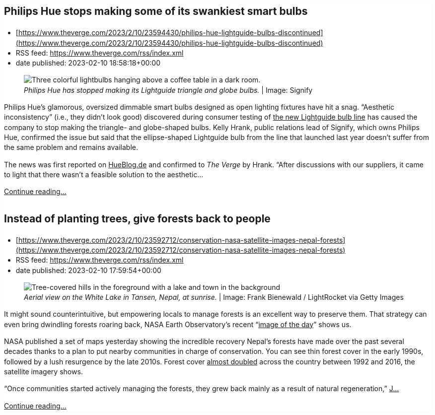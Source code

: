 ## Philips Hue stops making some of its swankiest smart bulbs
 - [https://www.theverge.com/2023/2/10/23594430/philips-hue-lightguide-bulbs-discontinued](https://www.theverge.com/2023/2/10/23594430/philips-hue-lightguide-bulbs-discontinued)
 - RSS feed: https://www.theverge.com/rss/index.xml
 - date published: 2023-02-10 18:58:18+00:00

<figure>
      <img alt="Three colorful lightbulbs hanging above a coffee table in a dark room." src="https://cdn.vox-cdn.com/thumbor/BFcTOYqUWQIiUSMfPUUAeMcVl9I=/0x1032:6192x5160/1310x873/cdn.vox-cdn.com/uploads/chorus_image/image/71962975/Philips_Hue_Lightguide_bulbs_and_matching_pendant_light_cords___lifestyle.0.jpg" />
        <figcaption><em>Philips Hue has stopped making its Lightguide triangle and globe bulbs. </em> | Image: Signify</figcaption>
    </figure>

  <p id="9dMu5L">Philips Hue’s glamorous, oversized dimmable smart bulbs designed as open lighting fixtures have hit a snag. “Aesthetic inconsistency” (i.e., they didn’t look good) discovered during consumer testing of <a href="https://www.theverge.com/2022/9/1/23331387/philips-hue-announces-new-lightguide-bulbs-smartthings-music-sync">the new Lightguide bulb line</a> has caused the company to stop making the triangle- and globe-shaped bulbs. Kelly Hrank, public relations lead of Signify, which owns Philips Hue, confirmed the issue but said that the ellipse-shaped Lightguide bulb from the line that launched last year doesn’t suffer from the same problem and remains available.</p>
<p id="6ehfWC">The news was first reported on <a href="https://hueblog.de/2023/02/10/hue-lightguide-weitere-modelle-auf-unbestimmte-zeit-verschoben/">HueBlog.de</a> and confirmed to <em>The Verge</em> by Hrank. “After discussions with our suppliers, it came to light that there wasn’t a feasible solution to the aesthetic...</p>
  <p>
    <a href="https://www.theverge.com/2023/2/10/23594430/philips-hue-lightguide-bulbs-discontinued">Continue reading&hellip;</a>
  </p>

## Instead of planting trees, give forests back to people
 - [https://www.theverge.com/2023/2/10/23592712/conservation-nasa-satellite-images-nepal-forests](https://www.theverge.com/2023/2/10/23592712/conservation-nasa-satellite-images-nepal-forests)
 - RSS feed: https://www.theverge.com/rss/index.xml
 - date published: 2023-02-10 17:59:54+00:00

<figure>
      <img alt="Tree-covered hills in the foreground with a lake and town in the background" src="https://cdn.vox-cdn.com/thumbor/ANxH0nf67BOele8CMq-CgnPXaRI=/0x0:5000x3333/1310x873/cdn.vox-cdn.com/uploads/chorus_image/image/71962617/513278374.0.jpg" />
        <figcaption><em>Aerial view on the White Lake in Tansen, Nepal, at sunrise.</em> | Image: Frank Bienewald / LightRocket via Getty Images</figcaption>
    </figure>

  <p id="WX5lwU">It might sound counterintuitive, but empowering locals to manage forests is an excellent way to preserve them. That strategy can even bring dwindling forests roaring back, NASA Earth Observatory’s recent “<a href="https://earthobservatory.nasa.gov/images/150937/how-nepal-regenerated-its-forests">image of the day</a>” shows us.</p>
<p id="67igrk">NASA published a set of maps yesterday showing the incredible recovery Nepal’s forests have made over the past several decades thanks to a plan to put nearby communities in charge of conservation. You can see thin forest cover in the early 1990s, followed by a lush resurgence by the late 2010s. Forest cover <a href="https://forestaction.org/app/webroot/vendor/tinymce/editor/plugins/filemanager/files/JFL%2018%20(1)/1%20Fox%20et%20al.pdf">almost doubled</a> across the country between 1992 and 2016, the satellite imagery shows.</p>
<p id="hLOoy5">“Once communities started actively managing the forests, they grew back mainly as a result of natural regeneration,” <a href="https://www.eastwestcenter.org/about/staff/jefferson-m.fox">J...</a></p>
  <p>
    <a href="https://www.theverge.com/2023/2/10/23592712/conservation-nasa-satellite-images-nepal-forests">Continue reading&hellip;</a>
  </p>

